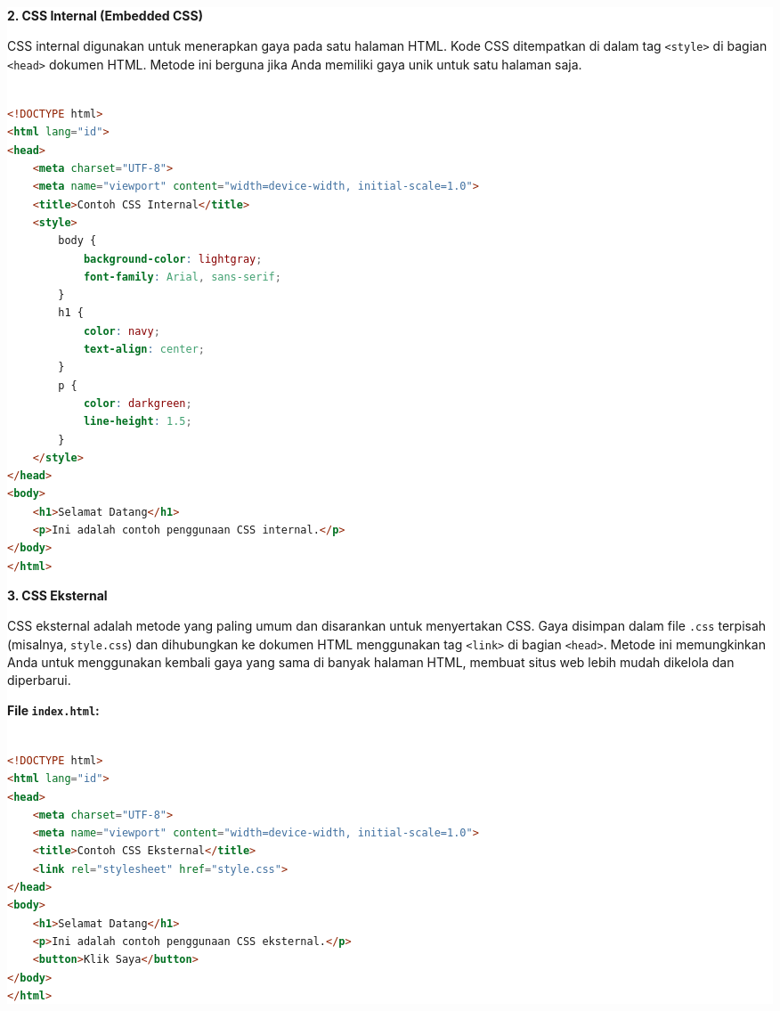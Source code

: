 **2. CSS Internal (Embedded CSS)**

CSS internal digunakan untuk menerapkan gaya pada satu halaman HTML. Kode CSS ditempatkan di dalam tag `<style>` di bagian `<head>` dokumen HTML. Metode ini berguna jika Anda memiliki gaya unik untuk satu halaman saja.

```html

<!DOCTYPE html>
<html lang="id">
<head>
    <meta charset="UTF-8">
    <meta name="viewport" content="width=device-width, initial-scale=1.0">
    <title>Contoh CSS Internal</title>
    <style>
        body {
            background-color: lightgray;
            font-family: Arial, sans-serif;
        }
        h1 {
            color: navy;
            text-align: center;
        }
        p {
            color: darkgreen;
            line-height: 1.5;
        }
    </style>
</head>
<body>
    <h1>Selamat Datang</h1>
    <p>Ini adalah contoh penggunaan CSS internal.</p>
</body>
</html>
```

**3. CSS Eksternal**

CSS eksternal adalah metode yang paling umum dan disarankan untuk menyertakan CSS. Gaya disimpan dalam file `.css` terpisah (misalnya, `style.css`) dan dihubungkan ke dokumen HTML menggunakan tag `<link>` di bagian `<head>`. Metode ini memungkinkan Anda untuk menggunakan kembali gaya yang sama di banyak halaman HTML, membuat situs web lebih mudah dikelola dan diperbarui.

**File `index.html`:**
```html

<!DOCTYPE html>
<html lang="id">
<head>
    <meta charset="UTF-8">
    <meta name="viewport" content="width=device-width, initial-scale=1.0">
    <title>Contoh CSS Eksternal</title>
    <link rel="stylesheet" href="style.css">
</head>
<body>
    <h1>Selamat Datang</h1>
    <p>Ini adalah contoh penggunaan CSS eksternal.</p>
    <button>Klik Saya</button>
</body>
</html>
```
